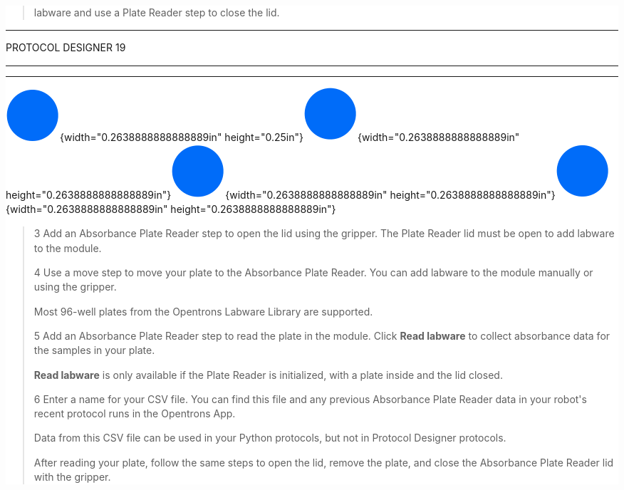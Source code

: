 > labware and use a Plate Reader step to close the lid.

  -----------------------------------------------------------------------
  PROTOCOL DESIGNER                   19
  ----------------------------------- -----------------------------------

  -----------------------------------------------------------------------

![](vertopal_ef6bbe1db1ef4cf0af09ef2c1991e02b/media/image48.png){width="0.2638888888888889in"
height="0.25in"}![](vertopal_ef6bbe1db1ef4cf0af09ef2c1991e02b/media/image49.png){width="0.2638888888888889in"
height="0.2638888888888889in"}![](vertopal_ef6bbe1db1ef4cf0af09ef2c1991e02b/media/image50.png){width="0.2638888888888889in"
height="0.2638888888888889in"}![](vertopal_ef6bbe1db1ef4cf0af09ef2c1991e02b/media/image51.png){width="0.2638888888888889in"
height="0.2638888888888889in"}

> 3 Add an Absorbance Plate Reader step to open the lid using the
> gripper. The Plate Reader lid must be open to add labware to the
> module.
>
> 4 Use a move step to move your plate to the Absorbance Plate Reader.
> You can add labware to the module manually or using the gripper.
>
> Most 96-well plates from the Opentrons Labware Library are supported.
>
> 5 Add an Absorbance Plate Reader step to read the plate in the module.
> Click **Read labware** to collect absorbance data for the samples in
> your plate.
>
> **Read labware** is only available if the Plate Reader is initialized,
> with a plate inside and the lid closed.
>
> 6 Enter a name for your CSV file. You can find this file and any
> previous Absorbance Plate Reader data in your robot's recent protocol
> runs in the Opentrons App.
>
> Data from this CSV file can be used in your Python protocols, but not
> in Protocol Designer protocols.
>
> After reading your plate, follow the same steps to open the lid,
> remove the plate, and close the Absorbance Plate Reader lid with the
> gripper.
